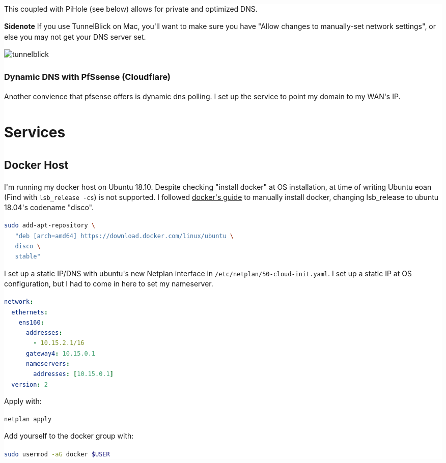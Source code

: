 This coupled with PiHole (see below) allows for private and optimized DNS.

**Sidenote** If you use TunnelBlick on Mac, you'll want to make sure you have "Allow changes to manually-set network settings", or else you may not get your DNS server set.

![tunnelblick](../assets/resources-esxi/tunnelblick.png)

### Dynamic DNS with PfSsense (Cloudflare)

Another convience that pfsense offers is dynamic dns polling. I set up the service to point my domain to my WAN's IP.

# Services

## Docker Host

I'm running my docker host on Ubuntu 18.10. Despite checking "install docker" at OS installation, at time of writing Ubuntu eoan (Find with `lsb_release -cs`) is not supported. I followed [docker's guide](https://docs.docker.com/install/linux/docker-ce/ubuntu/#install-using-the-repository) to manually install docker, changing lsb_release to ubuntu 18.04's codename "disco".

```bash
sudo add-apt-repository \
   "deb [arch=amd64] https://download.docker.com/linux/ubuntu \
   disco \
   stable"
```

I set up a static IP/DNS with ubuntu's new Netplan interface in `/etc/netplan/50-cloud-init.yaml`. I set up a static IP at OS configuration, but I had to come in here to set my nameserver.

```yaml
network:
  ethernets:
    ens160:
      addresses:
        - 10.15.2.1/16
      gateway4: 10.15.0.1
      nameservers:
        addresses: [10.15.0.1]
  version: 2
```

Apply with:

```bash
netplan apply
```

Add yourself to the docker group with:

```bash
sudo usermod -aG docker $USER
```

